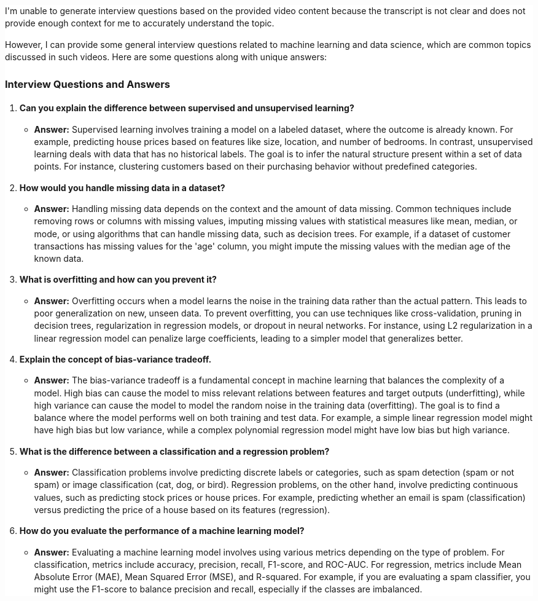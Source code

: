 I'm unable to generate interview questions based on the provided video content because the transcript is not clear and does not provide enough context for me to accurately understand the topic.

However, I can provide some general interview questions related to machine learning and data science, which are common topics discussed in such videos. Here are some questions along with unique answers:

### Interview Questions and Answers

1. **Can you explain the difference between supervised and unsupervised learning?**
   - **Answer:**
     Supervised learning involves training a model on a labeled dataset, where the outcome is already known. For example, predicting house prices based on features like size, location, and number of bedrooms. In contrast, unsupervised learning deals with data that has no historical labels. The goal is to infer the natural structure present within a set of data points. For instance, clustering customers based on their purchasing behavior without predefined categories.

2. **How would you handle missing data in a dataset?**
   - **Answer:**
     Handling missing data depends on the context and the amount of data missing. Common techniques include removing rows or columns with missing values, imputing missing values with statistical measures like mean, median, or mode, or using algorithms that can handle missing data, such as decision trees. For example, if a dataset of customer transactions has missing values for the 'age' column, you might impute the missing values with the median age of the known data.

3. **What is overfitting and how can you prevent it?**
   - **Answer:**
     Overfitting occurs when a model learns the noise in the training data rather than the actual pattern. This leads to poor generalization on new, unseen data. To prevent overfitting, you can use techniques like cross-validation, pruning in decision trees, regularization in regression models, or dropout in neural networks. For instance, using L2 regularization in a linear regression model can penalize large coefficients, leading to a simpler model that generalizes better.

4. **Explain the concept of bias-variance tradeoff.**
   - **Answer:**
     The bias-variance tradeoff is a fundamental concept in machine learning that balances the complexity of a model. High bias can cause the model to miss relevant relations between features and target outputs (underfitting), while high variance can cause the model to model the random noise in the training data (overfitting). The goal is to find a balance where the model performs well on both training and test data. For example, a simple linear regression model might have high bias but low variance, while a complex polynomial regression model might have low bias but high variance.

5. **What is the difference between a classification and a regression problem?**
   - **Answer:**
     Classification problems involve predicting discrete labels or categories, such as spam detection (spam or not spam) or image classification (cat, dog, or bird). Regression problems, on the other hand, involve predicting continuous values, such as predicting stock prices or house prices. For example, predicting whether an email is spam (classification) versus predicting the price of a house based on its features (regression).

6. **How do you evaluate the performance of a machine learning model?**
   - **Answer:**
     Evaluating a machine learning model involves using various metrics depending on the type of problem. For classification, metrics include accuracy, precision, recall, F1-score, and ROC-AUC. For regression, metrics include Mean Absolute Error (MAE), Mean Squared Error (MSE), and R-squared. For example, if you are evaluating a spam classifier, you might use the F1-score to balance precision and recall, especially if the classes are imbalanced.
